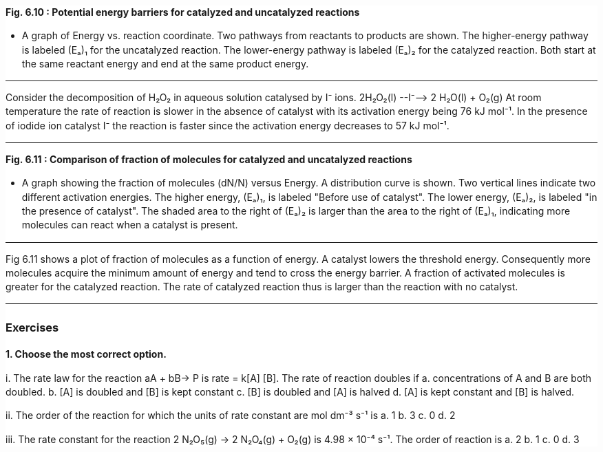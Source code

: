 **Fig. 6.10 : Potential energy barriers for catalyzed and uncatalyzed reactions**

*   A graph of Energy vs. reaction coordinate. Two pathways from reactants to products are shown. The higher-energy pathway is labeled (Eₐ)₁ for the uncatalyzed reaction. The lower-energy pathway is labeled (Eₐ)₂ for the catalyzed reaction. Both start at the same reactant energy and end at the same product energy.

***

Consider the decomposition of H₂O₂ in aqueous solution catalysed by I⁻ ions.
2H₂O₂(l) --I⁻--> 2 H₂O(l) + O₂(g)
At room temperature the rate of reaction is slower in the absence of catalyst with its activation energy being 76 kJ mol⁻¹. In the presence of iodide ion catalyst I⁻ the reaction is faster since the activation energy decreases to 57 kJ mol⁻¹.

***

**Fig. 6.11 : Comparison of fraction of molecules for catalyzed and uncatalyzed reactions**

*   A graph showing the fraction of molecules (dN/N) versus Energy. A distribution curve is shown. Two vertical lines indicate two different activation energies. The higher energy, (Eₐ)₁, is labeled "Before use of catalyst". The lower energy, (Eₐ)₂, is labeled "in the presence of catalyst". The shaded area to the right of (Eₐ)₂ is larger than the area to the right of (Eₐ)₁, indicating more molecules can react when a catalyst is present.

***

Fig 6.11 shows a plot of fraction of molecules as a function of energy. A catalyst lowers the threshold energy. Consequently more molecules acquire the minimum amount of energy and tend to cross the energy barrier. A fraction of activated molecules is greater for the catalyzed reaction. The rate of catalyzed reaction thus is larger than the reaction with no catalyst.

***

### Exercises

**1. Choose the most correct option.**

i. The rate law for the reaction aA + bB→ P is rate = k[A] [B]. The rate of reaction doubles if
    a. concentrations of A and B are both doubled.
    b. [A] is doubled and [B] is kept constant
    c. [B] is doubled and [A] is halved
    d. [A] is kept constant and [B] is halved.

ii. The order of the reaction for which the units of rate constant are mol dm⁻³ s⁻¹ is
    a. 1
    b. 3
    c. 0
    d. 2

iii. The rate constant for the reaction 2 N₂O₅(g) → 2 N₂O₄(g) + O₂(g) is 4.98 × 10⁻⁴ s⁻¹. The order of reaction is
    a. 2
    b. 1
    c. 0
    d. 3
